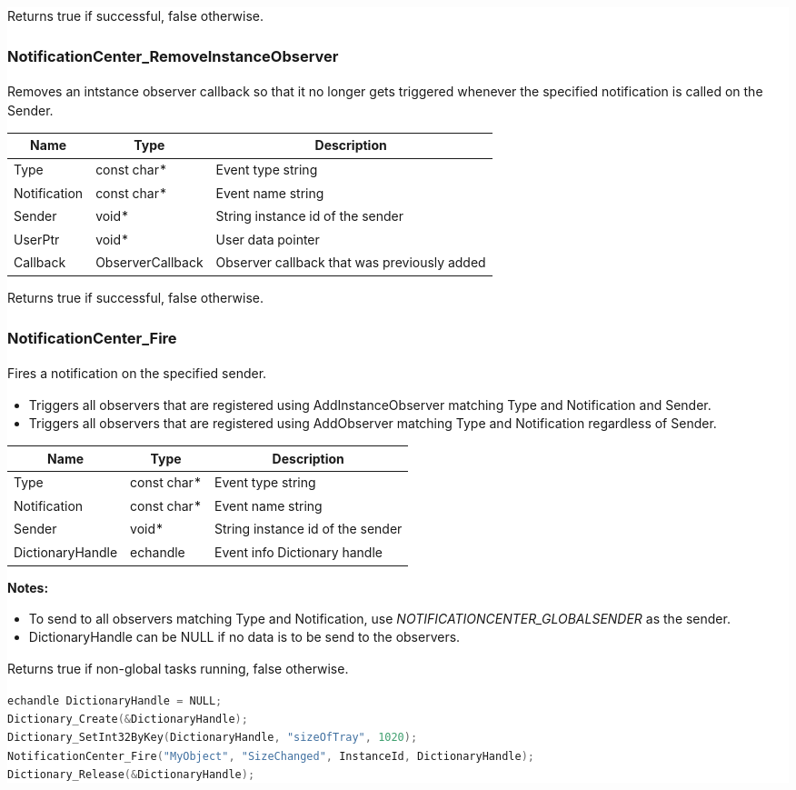 Returns true if successful, false otherwise.

### NotificationCenter_RemoveInstanceObserver

Removes an intstance observer callback so that it no longer gets triggered whenever the specified notification is called on the Sender.

|Name|Type|Description|
|-|-|-|
|Type|const char*|Event type string|
|Notification|const char*|Event name string|
|Sender|void*|String instance id of the sender|
|UserPtr|void*|User data pointer|
|Callback|ObserverCallback|Observer callback that was previously added|

Returns true if successful, false otherwise.

### NotificationCenter_Fire

Fires a notification on the specified sender.

* Triggers all observers that are registered using AddInstanceObserver matching Type and Notification and Sender.
* Triggers all observers that are registered using AddObserver matching Type and Notification regardless of Sender.

|Name|Type|Description|
|-|-|-|
|Type|const char*|Event type string|
|Notification|const char*|Event name string|
|Sender|void*|String instance id of the sender|
|DictionaryHandle|echandle|Event info Dictionary handle|

**Notes:**

* To send to all observers matching Type and Notification, use _NOTIFICATIONCENTER_GLOBALSENDER_ as the sender.
* DictionaryHandle can be NULL if no data is to be send to the observers.

Returns true if non-global tasks running, false otherwise.

```c
echandle DictionaryHandle = NULL;
Dictionary_Create(&DictionaryHandle);
Dictionary_SetInt32ByKey(DictionaryHandle, "sizeOfTray", 1020);
NotificationCenter_Fire("MyObject", "SizeChanged", InstanceId, DictionaryHandle);
Dictionary_Release(&DictionaryHandle);
```
